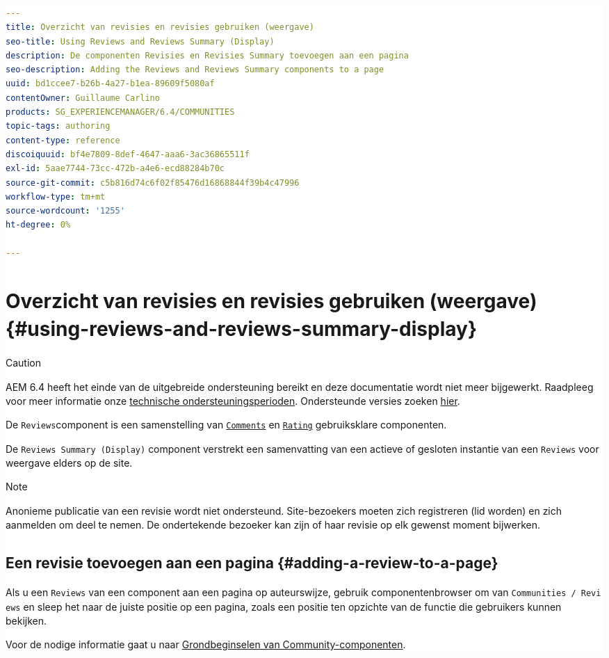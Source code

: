 ```yaml
---
title: Overzicht van revisies en revisies gebruiken (weergave)
seo-title: Using Reviews and Reviews Summary (Display)
description: De componenten Revisies en Revisies Summary toevoegen aan een pagina
seo-description: Adding the Reviews and Reviews Summary components to a page
uuid: bd1ccee7-b26b-4a27-b1ea-89609f5080af
contentOwner: Guillaume Carlino
products: SG_EXPERIENCEMANAGER/6.4/COMMUNITIES
topic-tags: authoring
content-type: reference
discoiquuid: bf4e7809-8def-4647-aaa6-3ac36865511f
exl-id: 5aae7744-73cc-472b-a4e6-ecd88284b70c
source-git-commit: c5b816d74c6f02f85476d16868844f39b4c47996
workflow-type: tm+mt
source-wordcount: '1255'
ht-degree: 0%

---
```


# Overzicht van revisies en revisies gebruiken (weergave) {#using-reviews-and-reviews-summary-display}

>[!CAUTION]
>
>AEM 6.4 heeft het einde van de uitgebreide ondersteuning bereikt en deze documentatie wordt niet meer bijgewerkt. Raadpleeg voor meer informatie onze [technische ondersteuningsperioden](https://helpx.adobe.com/support/programs/eol-matrix.html). Ondersteunde versies zoeken [hier](https://experienceleague.adobe.com/docs/).

De `Reviews`component is een samenstelling van [ `Comments`](comments.md) en [ `Rating`](rating.md) gebruiksklare componenten.

De `Reviews Summary (Display)` component verstrekt een samenvatting van een actieve of gesloten instantie van een `Reviews` voor weergave elders op de site.

>[!NOTE]
>
>Anonieme publicatie van een revisie wordt niet ondersteund. Site-bezoekers moeten zich registreren (lid worden) en zich aanmelden om deel te nemen. De ondertekende bezoeker kan zijn of haar revisie op elk gewenst moment bijwerken.

## Een revisie toevoegen aan een pagina {#adding-a-review-to-a-page}

Als u een `Reviews` van een component aan een pagina op auteurswijze, gebruik componentenbrowser om van `Communities / Reviews` en sleep het naar de juiste positie op een pagina, zoals een positie ten opzichte van de functie die gebruikers kunnen bekijken.

Voor de nodige informatie gaat u naar [Grondbeginselen van Community-componenten](basics.md).
